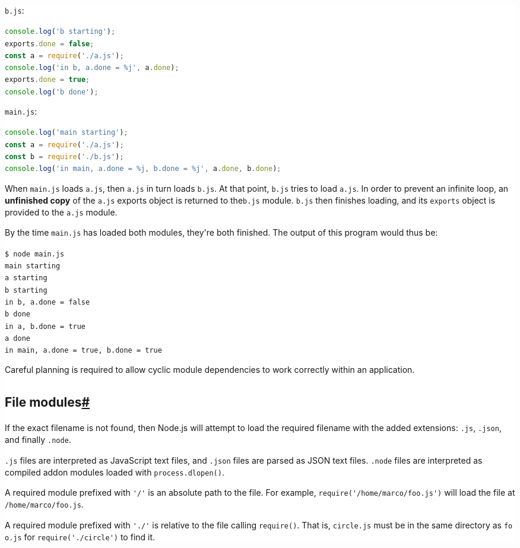 `b.js`:

```js
console.log('b starting');
exports.done = false;
const a = require('./a.js');
console.log('in b, a.done = %j', a.done);
exports.done = true;
console.log('b done');
```

`main.js`:

```js
console.log('main starting');
const a = require('./a.js');
const b = require('./b.js');
console.log('in main, a.done = %j, b.done = %j', a.done, b.done);
```

When `main.js` loads `a.js`, then `a.js` in turn loads `b.js`. At that point, `b.js` tries to load `a.js`. In order to prevent an infinite loop, an **unfinished copy** of the `a.js` exports object is returned to the`b.js` module. `b.js` then finishes loading, and its `exports` object is provided to the `a.js` module.

By the time `main.js` has loaded both modules, they're both finished. The output of this program would thus be:

```console
$ node main.js
main starting
a starting
b starting
in b, a.done = false
b done
in a, b.done = true
a done
in main, a.done = true, b.done = true
```

Careful planning is required to allow cyclic module dependencies to work correctly within an application.	

## File modules[#](https://nodejs.org/api/modules.html#modules_file_modules)

If the exact filename is not found, then Node.js will attempt to load the required filename with the added extensions: `.js`, `.json`, and finally `.node`.

`.js` files are interpreted as JavaScript text files, and `.json` files are parsed as JSON text files. `.node` files are interpreted as compiled addon modules loaded with `process.dlopen()`.

A required module prefixed with `'/'` is an absolute path to the file. For example, `require('/home/marco/foo.js')` will load the file at `/home/marco/foo.js`.

A required module prefixed with `'./'` is relative to the file calling `require()`. That is, `circle.js` must be in the same directory as `foo.js` for `require('./circle')` to find it.
